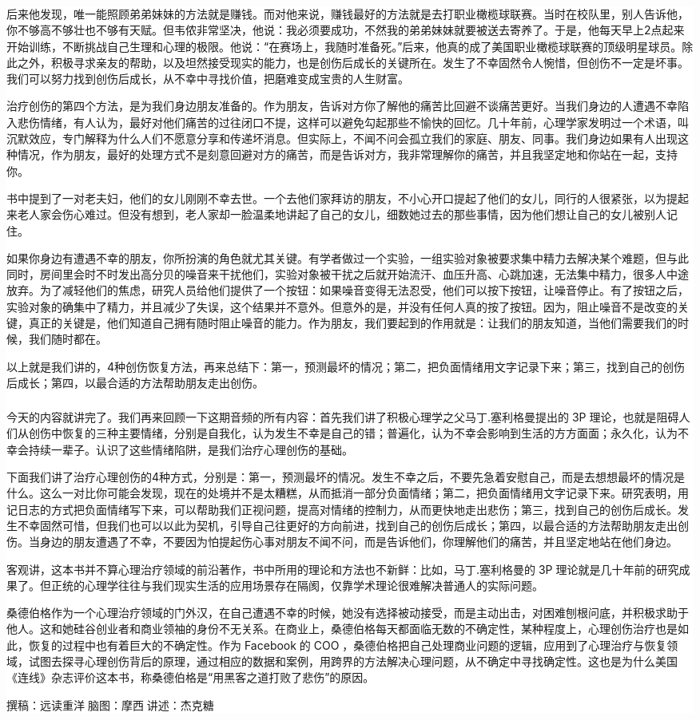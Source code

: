 后来他发现，唯一能照顾弟弟妹妹的方法就是赚钱。而对他来说，赚钱最好的方法就是去打职业橄榄球联赛。当时在校队里，别人告诉他，你不够高不够壮也不够有天赋。但韦侬非常坚决，他说：我必须要成功，不然我的弟弟妹妹就要被送去寄养了。于是，他每天早上2点起来开始训练，不断挑战自己生理和心理的极限。他说：“在赛场上，我随时准备死。”后来，他真的成了美国职业橄榄球联赛的顶级明星球员。除此之外，积极寻求亲友的帮助，以及坦然接受现实的能力，也是创伤后成长的关键所在。发生了不幸固然令人惋惜，但创伤不一定是坏事。我们可以努力找到创伤后成长，从不幸中寻找价值，把磨难变成宝贵的人生财富。

治疗创伤的第四个方法，是为我们身边朋友准备的。作为朋友，告诉对方你了解他的痛苦比回避不谈痛苦更好。当我们身边的人遭遇不幸陷入悲伤情绪，有人认为，最好对他们痛苦的过往闭口不提，这样可以避免勾起那些不愉快的回忆。几十年前，心理学家发明过一个术语，叫沉默效应，专门解释为什么人们不愿意分享和传递坏消息。但实际上，不闻不问会孤立我们的家庭、朋友、同事。我们身边如果有人出现这种情况，作为朋友，最好的处理方式不是刻意回避对方的痛苦，而是告诉对方，我非常理解你的痛苦，并且我坚定地和你站在一起，支持你。

书中提到了一对老夫妇，他们的女儿刚刚不幸去世。一个去他们家拜访的朋友，不小心开口提起了他们的女儿，同行的人很紧张，以为提起来老人家会伤心难过。但没有想到，老人家却一脸温柔地讲起了自己的女儿，细数她过去的那些事情，因为他们想让自己的女儿被别人记住。

如果你身边有遭遇不幸的朋友，你所扮演的角色就尤其关键。有学者做过一个实验，一组实验对象被要求集中精力去解决某个难题，但与此同时，房间里会时不时发出高分贝的噪音来干扰他们，实验对象被干扰之后就开始流汗、血压升高、心跳加速，无法集中精力，很多人中途放弃。为了减轻他们的焦虑，研究人员给他们提供了一个按钮：如果噪音变得无法忍受，他们可以按下按钮，让噪音停止。有了按钮之后，实验对象的确集中了精力，并且减少了失误，这个结果并不意外。但意外的是，并没有任何人真的按了按钮。因为，阻止噪音不是改变的关键，真正的关键是，他们知道自己拥有随时阻止噪音的能力。作为朋友，我们要起到的作用就是：让我们的朋友知道，当他们需要我们的时候，我们随时都在。

以上就是我们讲的，4种创伤恢复方法，再来总结下：第一，预测最坏的情况；第二，把负面情绪用文字记录下来；第三，找到自己的创伤后成长；第四，以最合适的方法帮助朋友走出创伤。

###  



今天的内容就讲完了。我们再来回顾一下这期音频的所有内容：首先我们讲了积极心理学之父马丁.塞利格曼提出的 3P 理论，也就是阻碍人们从创伤中恢复的三种主要情绪，分别是自我化，认为发生不幸是自己的错；普遍化，认为不幸会影响到生活的方方面面；永久化，认为不幸会持续一辈子。认识了这些情绪陷阱，是我们治疗心理创伤的基础。

下面我们讲了治疗心理创伤的4种方式，分别是：第一，预测最坏的情况。发生不幸之后，不要先急着安慰自己，而是去想想最坏的情况是什么。这么一对比你可能会发现，现在的处境并不是太糟糕，从而抵消一部分负面情绪；第二，把负面情绪用文字记录下来。研究表明，用记日志的方式把负面情绪写下来，可以帮助我们正视问题，提高对情绪的控制力，从而更快地走出悲伤；第三，找到自己的创伤后成长。发生不幸固然可惜，但我们也可以以此为契机，引导自己往更好的方向前进，找到自己的创伤后成长；第四，以最合适的方法帮助朋友走出创伤。当身边的朋友遭遇了不幸，不要因为怕提起伤心事对朋友不闻不问，而是告诉他们，你理解他们的痛苦，并且坚定地站在他们身边。

客观讲，这本书并不算心理治疗领域的前沿著作，书中所用的理论和方法也不新鲜：比如，马丁.塞利格曼的 3P 理论就是几十年前的研究成果了。但正统的心理学往往与我们现实生活的应用场景存在隔阂，仅靠学术理论很难解决普通人的实际问题。

桑德伯格作为一个心理治疗领域的门外汉，在自己遭遇不幸的时候，她没有选择被动接受，而是主动出击，对困难刨根问底，并积极求助于他人。这和她硅谷创业者和商业领袖的身份不无关系。在商业上，桑德伯格每天都面临无数的不确定性，某种程度上，心理创伤治疗也是如此，恢复的过程中也有着巨大的不确定性。作为 Facebook 的 COO ，桑德伯格把自己处理商业问题的逻辑，应用到了心理治疗与恢复领域，试图去探寻心理创伤背后的原理，通过相应的数据和案例，用跨界的方法解决心理问题，从不确定中寻找确定性。这也是为什么美国《连线》杂志评价这本书，称桑德伯格是“用黑客之道打败了悲伤”的原因。

撰稿：远读重洋
脑图：摩西
讲述：杰克糖 

